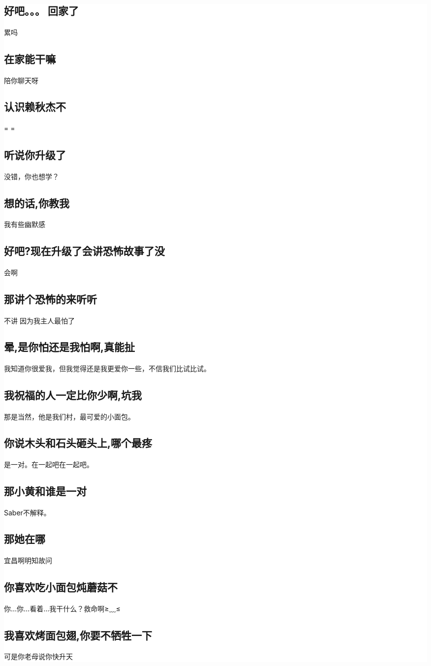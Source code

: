 ## 好吧。。。 回家了
累吗

## 在家能干嘛
陪你聊天呀

## 认识赖秋杰不
= =

## 听说你升级了
没错，你也想学？

## 想的话,你教我
我有些幽默感

## 好吧?现在升级了会讲恐怖故事了没
会啊

## 那讲个恐怖的来听听
不讲 因为我主人最怕了

## 晕,是你怕还是我怕啊,真能扯
我知道你很爱我，但我觉得还是我更爱你一些，不信我们比试比试。

## 我祝福的人一定比你少啊,坑我
那是当然，他是我们村，最可爱的小面包。

## 你说木头和石头砸头上,哪个最疼
是一对。在一起吧在一起吧。

## 那小黄和谁是一对
Saber不解释。

## 那她在哪
宜昌啊明知故问

## 你喜欢吃小面包炖蘑菇不
你…你…看着…我干什么？救命啊≥﹏≤

## 我喜欢烤面包翅,你要不牺牲一下
可是你老母说你快升天

